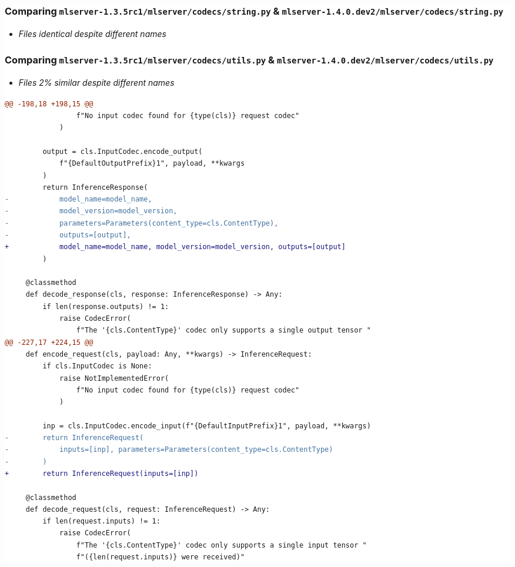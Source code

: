 ### Comparing `mlserver-1.3.5rc1/mlserver/codecs/string.py` & `mlserver-1.4.0.dev2/mlserver/codecs/string.py`

 * *Files identical despite different names*

### Comparing `mlserver-1.3.5rc1/mlserver/codecs/utils.py` & `mlserver-1.4.0.dev2/mlserver/codecs/utils.py`

 * *Files 2% similar despite different names*

```diff
@@ -198,18 +198,15 @@
                 f"No input codec found for {type(cls)} request codec"
             )
 
         output = cls.InputCodec.encode_output(
             f"{DefaultOutputPrefix}1", payload, **kwargs
         )
         return InferenceResponse(
-            model_name=model_name,
-            model_version=model_version,
-            parameters=Parameters(content_type=cls.ContentType),
-            outputs=[output],
+            model_name=model_name, model_version=model_version, outputs=[output]
         )
 
     @classmethod
     def decode_response(cls, response: InferenceResponse) -> Any:
         if len(response.outputs) != 1:
             raise CodecError(
                 f"The '{cls.ContentType}' codec only supports a single output tensor "
@@ -227,17 +224,15 @@
     def encode_request(cls, payload: Any, **kwargs) -> InferenceRequest:
         if cls.InputCodec is None:
             raise NotImplementedError(
                 f"No input codec found for {type(cls)} request codec"
             )
 
         inp = cls.InputCodec.encode_input(f"{DefaultInputPrefix}1", payload, **kwargs)
-        return InferenceRequest(
-            inputs=[inp], parameters=Parameters(content_type=cls.ContentType)
-        )
+        return InferenceRequest(inputs=[inp])
 
     @classmethod
     def decode_request(cls, request: InferenceRequest) -> Any:
         if len(request.inputs) != 1:
             raise CodecError(
                 f"The '{cls.ContentType}' codec only supports a single input tensor "
                 f"({len(request.inputs)} were received)"
```
